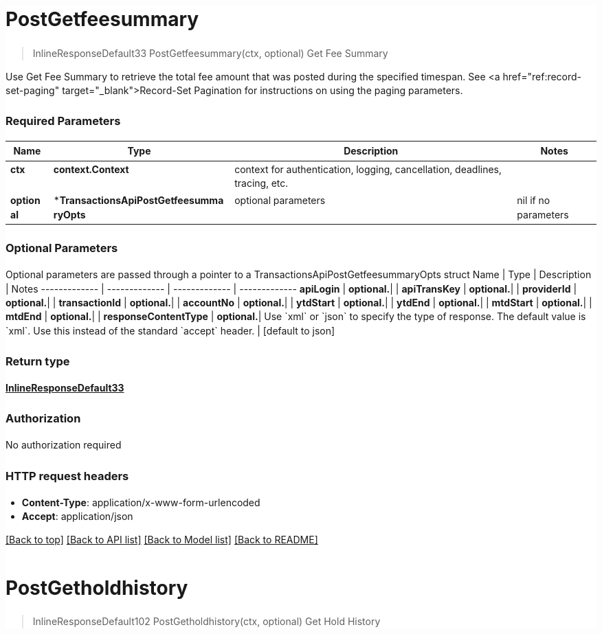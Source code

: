 # **PostGetfeesummary**
> InlineResponseDefault33 PostGetfeesummary(ctx, optional)
Get Fee Summary

Use Get Fee Summary to retrieve the total fee amount that was posted during the specified timespan.  See <a href=\"ref:record-set-paging\" target=\"_blank\">Record-Set Pagination</a> for instructions on using the paging parameters.

### Required Parameters

Name | Type | Description  | Notes
------------- | ------------- | ------------- | -------------
 **ctx** | **context.Context** | context for authentication, logging, cancellation, deadlines, tracing, etc.
 **optional** | ***TransactionsApiPostGetfeesummaryOpts** | optional parameters | nil if no parameters

### Optional Parameters
Optional parameters are passed through a pointer to a TransactionsApiPostGetfeesummaryOpts struct
Name | Type | Description  | Notes
------------- | ------------- | ------------- | -------------
 **apiLogin** | **optional.**|  | 
 **apiTransKey** | **optional.**|  | 
 **providerId** | **optional.**|  | 
 **transactionId** | **optional.**|  | 
 **accountNo** | **optional.**|  | 
 **ytdStart** | **optional.**|  | 
 **ytdEnd** | **optional.**|  | 
 **mtdStart** | **optional.**|  | 
 **mtdEnd** | **optional.**|  | 
 **responseContentType** | **optional.**| Use &#x60;xml&#x60; or &#x60;json&#x60; to specify the type of response. The default value is &#x60;xml&#x60;. Use this instead of the standard &#x60;accept&#x60; header. | [default to json]

### Return type

[**InlineResponseDefault33**](inline_response_default_33.md)

### Authorization

No authorization required

### HTTP request headers

 - **Content-Type**: application/x-www-form-urlencoded
 - **Accept**: application/json

[[Back to top]](#) [[Back to API list]](../README.md#documentation-for-api-endpoints) [[Back to Model list]](../README.md#documentation-for-models) [[Back to README]](../README.md)

# **PostGetholdhistory**
> InlineResponseDefault102 PostGetholdhistory(ctx, optional)
Get Hold History
